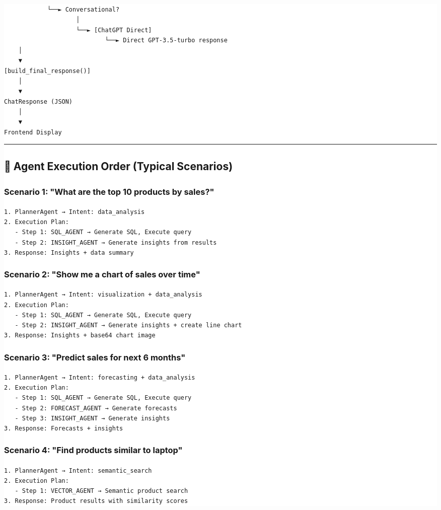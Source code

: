```
            └──► Conversational?
                    │
                    └──► [ChatGPT Direct]
                            └──► Direct GPT-3.5-turbo response
    │
    ▼
[build_final_response()]
    │
    ▼
ChatResponse (JSON)
    │
    ▼
Frontend Display
```

---

## 🔄 Agent Execution Order (Typical Scenarios)

### Scenario 1: "What are the top 10 products by sales?"
```
1. PlannerAgent → Intent: data_analysis
2. Execution Plan:
   - Step 1: SQL_AGENT → Generate SQL, Execute query
   - Step 2: INSIGHT_AGENT → Generate insights from results
3. Response: Insights + data summary
```

### Scenario 2: "Show me a chart of sales over time"
```
1. PlannerAgent → Intent: visualization + data_analysis
2. Execution Plan:
   - Step 1: SQL_AGENT → Generate SQL, Execute query
   - Step 2: INSIGHT_AGENT → Generate insights + create line chart
3. Response: Insights + base64 chart image
```

### Scenario 3: "Predict sales for next 6 months"
```
1. PlannerAgent → Intent: forecasting + data_analysis
2. Execution Plan:
   - Step 1: SQL_AGENT → Generate SQL, Execute query
   - Step 2: FORECAST_AGENT → Generate forecasts
   - Step 3: INSIGHT_AGENT → Generate insights
3. Response: Forecasts + insights
```

### Scenario 4: "Find products similar to laptop"
```
1. PlannerAgent → Intent: semantic_search
2. Execution Plan:
   - Step 1: VECTOR_AGENT → Semantic product search
3. Response: Product results with similarity scores
```
